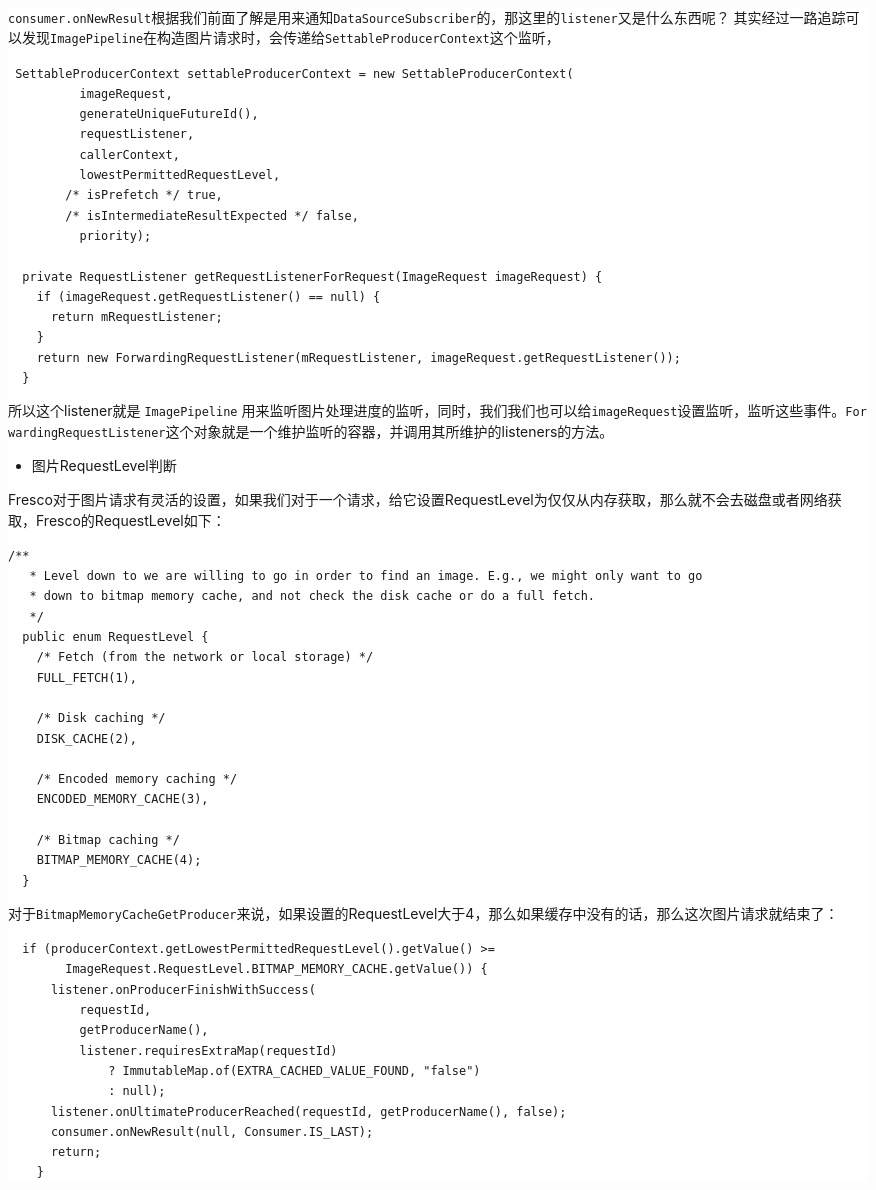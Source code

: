 `consumer.onNewResult`根据我们前面了解是用来通知`DataSourceSubscriber`的，那这里的`listener`又是什么东西呢？
其实经过一路追踪可以发现`ImagePipeline`在构造图片请求时，会传递给`SettableProducerContext`这个监听，

```
 SettableProducerContext settableProducerContext = new SettableProducerContext(
          imageRequest,
          generateUniqueFutureId(),
          requestListener,
          callerContext,
          lowestPermittedRequestLevel,
        /* isPrefetch */ true,
        /* isIntermediateResultExpected */ false,
          priority);

  private RequestListener getRequestListenerForRequest(ImageRequest imageRequest) {
    if (imageRequest.getRequestListener() == null) {
      return mRequestListener;
    }
    return new ForwardingRequestListener(mRequestListener, imageRequest.getRequestListener());
  }
```
所以这个listener就是 `ImagePipeline` 用来监听图片处理进度的监听，同时，我们我们也可以给`imageRequest`设置监听，监听这些事件。`ForwardingRequestListener`这个对象就是一个维护监听的容器，并调用其所维护的listeners的方法。


- 图片RequestLevel判断

Fresco对于图片请求有灵活的设置，如果我们对于一个请求，给它设置RequestLevel为仅仅从内存获取，那么就不会去磁盘或者网络获取，Fresco的RequestLevel如下：
```
/**
   * Level down to we are willing to go in order to find an image. E.g., we might only want to go
   * down to bitmap memory cache, and not check the disk cache or do a full fetch.
   */
  public enum RequestLevel {
    /* Fetch (from the network or local storage) */
    FULL_FETCH(1),

    /* Disk caching */
    DISK_CACHE(2),

    /* Encoded memory caching */
    ENCODED_MEMORY_CACHE(3),

    /* Bitmap caching */
    BITMAP_MEMORY_CACHE(4);
  }
```

对于`BitmapMemoryCacheGetProducer`来说，如果设置的RequestLevel大于4，那么如果缓存中没有的话，那么这次图片请求就结束了：

```
  if (producerContext.getLowestPermittedRequestLevel().getValue() >=
        ImageRequest.RequestLevel.BITMAP_MEMORY_CACHE.getValue()) {
      listener.onProducerFinishWithSuccess(
          requestId,
          getProducerName(),
          listener.requiresExtraMap(requestId)
              ? ImmutableMap.of(EXTRA_CACHED_VALUE_FOUND, "false")
              : null);
      listener.onUltimateProducerReached(requestId, getProducerName(), false);
      consumer.onNewResult(null, Consumer.IS_LAST);
      return;
    }
```
